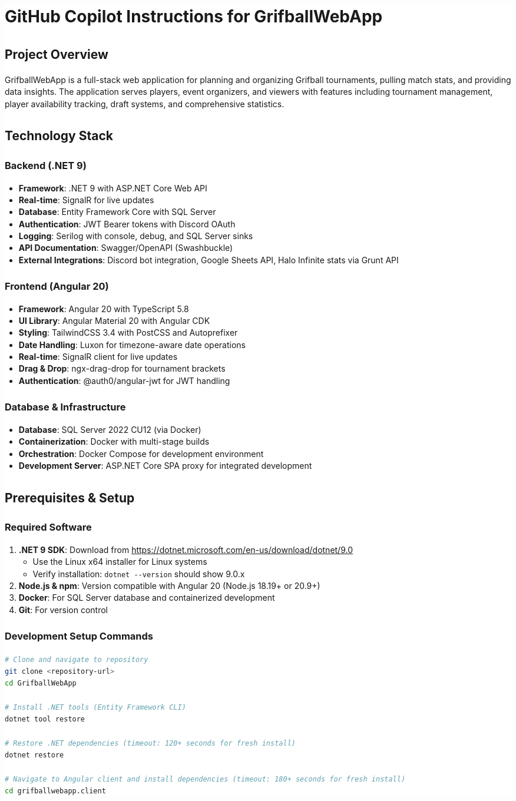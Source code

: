 # GitHub Copilot Instructions for GrifballWebApp

## Project Overview
GrifballWebApp is a full-stack web application for planning and organizing Grifball tournaments, pulling match stats, and providing data insights. The application serves players, event organizers, and viewers with features including tournament management, player availability tracking, draft systems, and comprehensive statistics.

## Technology Stack

### Backend (.NET 9)
- **Framework**: .NET 9 with ASP.NET Core Web API
- **Real-time**: SignalR for live updates
- **Database**: Entity Framework Core with SQL Server
- **Authentication**: JWT Bearer tokens with Discord OAuth
- **Logging**: Serilog with console, debug, and SQL Server sinks
- **API Documentation**: Swagger/OpenAPI (Swashbuckle)
- **External Integrations**: Discord bot integration, Google Sheets API, Halo Infinite stats via Grunt API

### Frontend (Angular 20)
- **Framework**: Angular 20 with TypeScript 5.8
- **UI Library**: Angular Material 20 with Angular CDK
- **Styling**: TailwindCSS 3.4 with PostCSS and Autoprefixer
- **Date Handling**: Luxon for timezone-aware date operations
- **Real-time**: SignalR client for live updates
- **Drag & Drop**: ngx-drag-drop for tournament brackets
- **Authentication**: @auth0/angular-jwt for JWT handling

### Database & Infrastructure
- **Database**: SQL Server 2022 CU12 (via Docker)
- **Containerization**: Docker with multi-stage builds
- **Orchestration**: Docker Compose for development environment
- **Development Server**: ASP.NET Core SPA proxy for integrated development

## Prerequisites & Setup

### Required Software
1. **.NET 9 SDK**: Download from https://dotnet.microsoft.com/en-us/download/dotnet/9.0
   - Use the Linux x64 installer for Linux systems
   - Verify installation: `dotnet --version` should show 9.0.x
2. **Node.js & npm**: Version compatible with Angular 20 (Node.js 18.19+ or 20.9+)
3. **Docker**: For SQL Server database and containerized development
4. **Git**: For version control

### Development Setup Commands
```bash
# Clone and navigate to repository
git clone <repository-url>
cd GrifballWebApp

# Install .NET tools (Entity Framework CLI)
dotnet tool restore

# Restore .NET dependencies (timeout: 120+ seconds for fresh install)
dotnet restore

# Navigate to Angular client and install dependencies (timeout: 180+ seconds for fresh install)
cd grifballwebapp.client
```